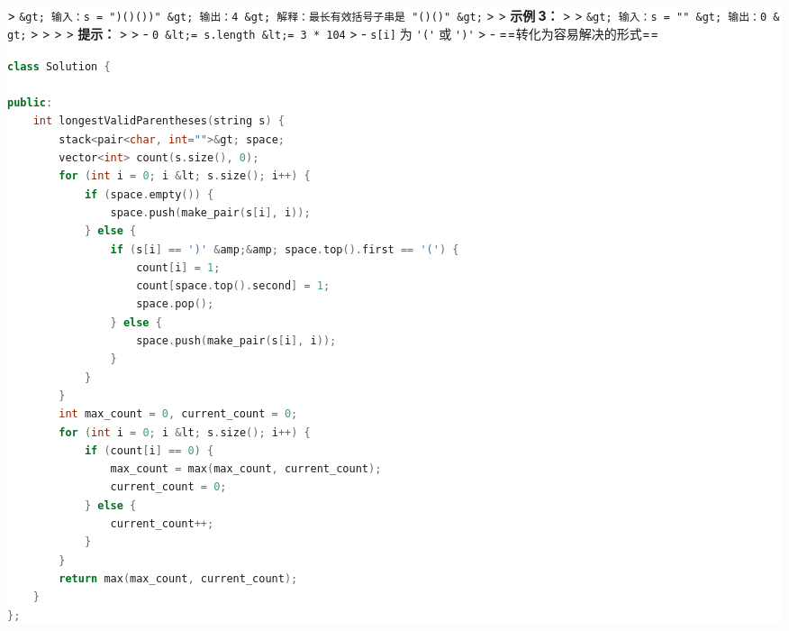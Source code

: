 &gt; ```
&gt; 输入：s = ")()())"
&gt; 输出：4
&gt; 解释：最长有效括号子串是 "()()"
&gt; ```
&gt;
&gt; **示例 3：**
&gt;
&gt; ```
&gt; 输入：s = ""
&gt; 输出：0
&gt; ```
&gt;
&gt; 
&gt;
&gt; **提示：**
&gt;
&gt; - `0 &lt;= s.length &lt;= 3 * 104`
&gt; - `s[i]` 为 `'('` 或 `')'`
&gt; - ==转化为容易解决的形式==

```c++
class Solution {

public:
    int longestValidParentheses(string s) {
        stack<pair<char, int="">&gt; space;
        vector<int> count(s.size(), 0);
        for (int i = 0; i &lt; s.size(); i++) {
            if (space.empty()) {
                space.push(make_pair(s[i], i));
            } else {
                if (s[i] == ')' &amp;&amp; space.top().first == '(') {
                    count[i] = 1;
                    count[space.top().second] = 1;
                    space.pop();
                } else {
                    space.push(make_pair(s[i], i));
                }
            }
        }
        int max_count = 0, current_count = 0;
        for (int i = 0; i &lt; s.size(); i++) {
            if (count[i] == 0) {
                max_count = max(max_count, current_count);
                current_count = 0;
            } else {
                current_count++;
            }
        }
        return max(max_count, current_count);
    }
};
```
